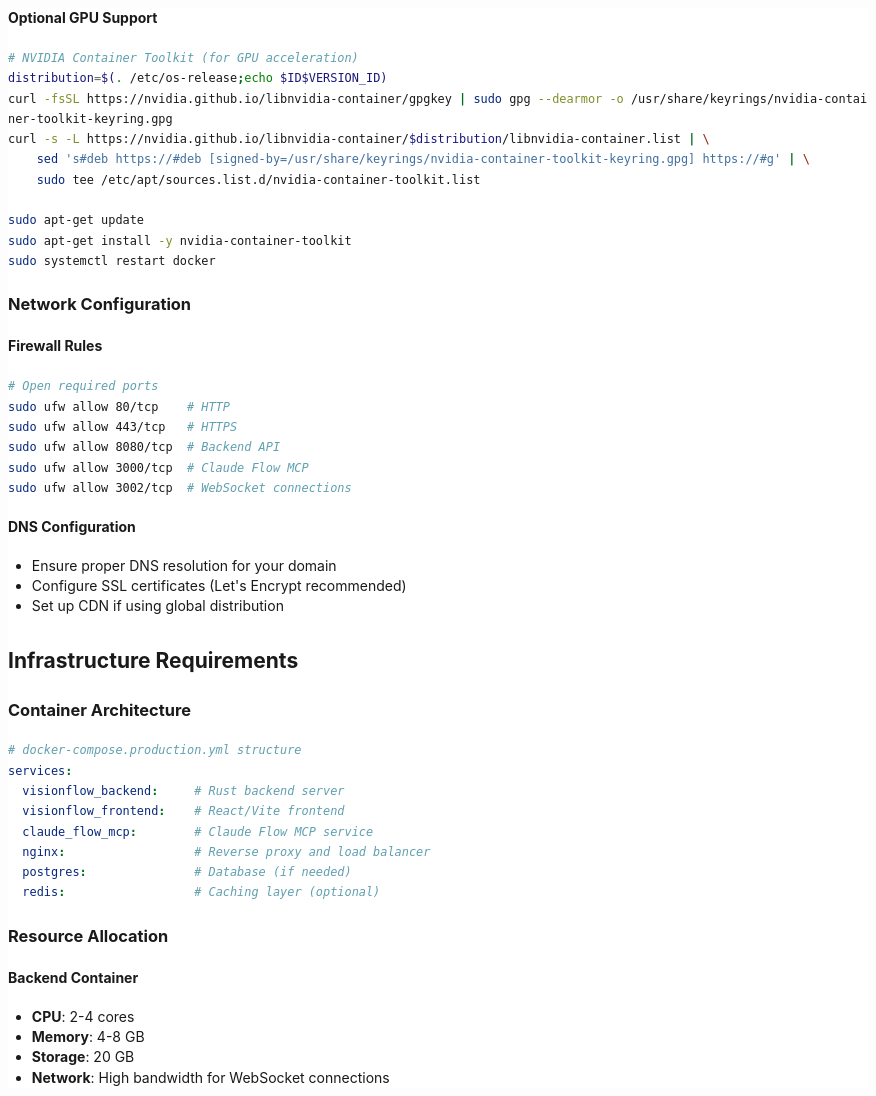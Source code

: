 #### Optional GPU Support
```bash
# NVIDIA Container Toolkit (for GPU acceleration)
distribution=$(. /etc/os-release;echo $ID$VERSION_ID)
curl -fsSL https://nvidia.github.io/libnvidia-container/gpgkey | sudo gpg --dearmor -o /usr/share/keyrings/nvidia-container-toolkit-keyring.gpg
curl -s -L https://nvidia.github.io/libnvidia-container/$distribution/libnvidia-container.list | \
    sed 's#deb https://#deb [signed-by=/usr/share/keyrings/nvidia-container-toolkit-keyring.gpg] https://#g' | \
    sudo tee /etc/apt/sources.list.d/nvidia-container-toolkit.list

sudo apt-get update
sudo apt-get install -y nvidia-container-toolkit
sudo systemctl restart docker
```

### Network Configuration

#### Firewall Rules
```bash
# Open required ports
sudo ufw allow 80/tcp    # HTTP
sudo ufw allow 443/tcp   # HTTPS
sudo ufw allow 8080/tcp  # Backend API
sudo ufw allow 3000/tcp  # Claude Flow MCP
sudo ufw allow 3002/tcp  # WebSocket connections
```

#### DNS Configuration
- Ensure proper DNS resolution for your domain
- Configure SSL certificates (Let's Encrypt recommended)
- Set up CDN if using global distribution

## Infrastructure Requirements

### Container Architecture

```yaml
# docker-compose.production.yml structure
services:
  visionflow_backend:     # Rust backend server
  visionflow_frontend:    # React/Vite frontend
  claude_flow_mcp:        # Claude Flow MCP service
  nginx:                  # Reverse proxy and load balancer
  postgres:               # Database (if needed)
  redis:                  # Caching layer (optional)
```

### Resource Allocation

#### Backend Container
- **CPU**: 2-4 cores
- **Memory**: 4-8 GB
- **Storage**: 20 GB
- **Network**: High bandwidth for WebSocket connections
